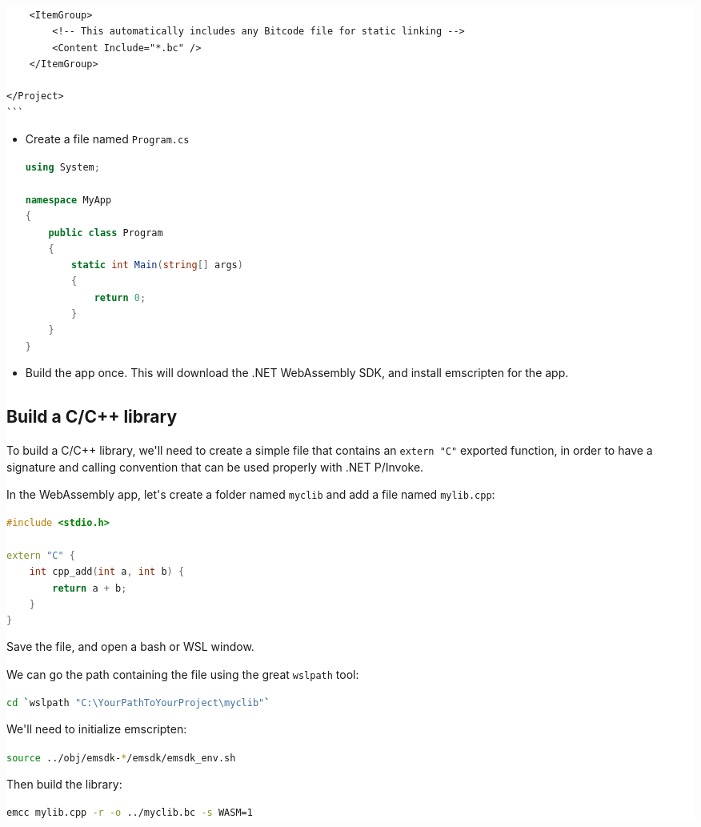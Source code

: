         <ItemGroup>
            <!-- This automatically includes any Bitcode file for static linking -->
            <Content Include="*.bc" />
        </ItemGroup>

    </Project>
    ```
- Create a file named `Program.cs`
    ```csharp
    using System;

    namespace MyApp
    {
        public class Program
        {
            static int Main(string[] args)
            {
                return 0;
            }
        }
    }
    ```
- Build the app once. This will download the .NET WebAssembly SDK, and install emscripten for the app.

## Build a C/C++ library

To build a C/C++ library, we'll need to create a simple file that contains an `extern "C"` exported function, in order to have a signature and calling convention that can be used properly with .NET P/Invoke.

In the WebAssembly app, let's create a folder named `myclib` and add a file named `mylib.cpp`:

```cpp
#include <stdio.h>

extern "C" {
    int cpp_add(int a, int b) {
        return a + b;
    }
}
```

Save the file, and open a bash or WSL window.

We can go the path containing the file using the great `wslpath` tool:
```bash
cd `wslpath "C:\YourPathToYourProject\myclib"`
```
We'll need to initialize emscripten:
```bash
source ../obj/emsdk-*/emsdk/emsdk_env.sh
```
Then build the library:
```bash
emcc mylib.cpp -r -o ../myclib.bc -s WASM=1
```
